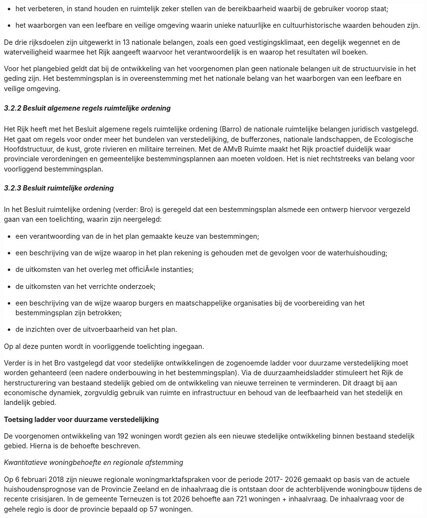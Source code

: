 * het verbeteren, in stand houden en ruimtelijk zeker stellen van de bereikbaarheid waarbij de gebruiker voorop staat;

* het waarborgen van een leefbare en veilige omgeving waarin unieke natuurlijke en cultuurhistorische waarden behouden zijn.

De drie rijksdoelen zijn uitgewerkt in 13 nationale belangen, zoals een goed vestigingsklimaat, een degelijk wegennet en de waterveiligheid waarmee het Rijk aangeeft waarvoor het verantwoordelijk is en waarop het resultaten wil boeken.

Voor het plangebied geldt dat bij de ontwikkeling van het voorgenomen plan geen nationale belangen uit de structuurvisie in het geding zijn. Het bestemmingsplan is in overeenstemming met het nationale belang van het waarborgen van een leefbare en veilige omgeving.

##### 3\.2\.2 Besluit algemene regels ruimtelijke ordening

Het Rijk heeft met het Besluit algemene regels ruimtelijke ordening (Barro) de nationale ruimtelijke belangen juridisch vastgelegd. Het gaat om regels voor onder meer het bundelen van verstedelijking, de bufferzones, nationale landschappen, de Ecologische Hoofdstructuur, de kust, grote rivieren en militaire terreinen. Met de AMvB Ruimte maakt het Rijk proactief duidelijk waar provinciale verordeningen en gemeentelijke bestemmingsplannen aan moeten voldoen. Het is niet rechtstreeks van belang voor voorliggend bestemmingsplan.

##### 3\.2\.3 Besluit ruimtelijke ordening

In het Besluit ruimtelijke ordening (verder: Bro) is geregeld dat een bestemmingsplan alsmede een ontwerp hiervoor vergezeld gaan van een toelichting, waarin zijn neergelegd:

* een verantwoording van de in het plan gemaakte keuze van bestemmingen;

* een beschrijving van de wijze waarop in het plan rekening is gehouden met de gevolgen voor de waterhuishouding;

* de uitkomsten van het overleg met officiÃ«le instanties;

* de uitkomsten van het verrichte onderzoek;

* een beschrijving van de wijze waarop burgers en maatschappelijke organisaties bij de voorbereiding van het bestemmingsplan zijn betrokken;

* de inzichten over de uitvoerbaarheid van het plan.

Op al deze punten wordt in voorliggende toelichting ingegaan.

Verder is in het Bro vastgelegd dat voor stedelijke ontwikkelingen de zogenoemde ladder voor duurzame verstedelijking moet worden gehanteerd (een nadere onderbouwing in het bestemmingsplan). Via de duurzaamheidsladder stimuleert het Rijk de herstructurering van bestaand stedelijk gebied om de ontwikkeling van nieuwe terreinen te verminderen. Dit draagt bij aan economische dynamiek, zorgvuldig gebruik van ruimte en infrastructuur en behoud van de leefbaarheid van het stedelijk en landelijk gebied.

**Toetsing ladder voor duurzame verstedelijking**

De voorgenomen ontwikkeling van 192 woningen wordt gezien als een nieuwe stedelijke ontwikkeling binnen bestaand stedelijk gebied. Hierna is de behoefte beschreven.

*Kwantitatieve woningbehoefte en regionale afstemming*

Op 6 februari 2018 zijn nieuwe regionale woningmarktafspraken voor de periode 2017\- 2026 gemaakt op basis van de actuele huishoudensprognose van de Provincie Zeeland en de inhaalvraag die is ontstaan door de achterblijvende woningbouw tijdens de recente crisisjaren. In de gemeente Terneuzen is tot 2026 behoefte aan 721 woningen \+ inhaalvraag. De inhaalvraag voor de gehele regio is door de provincie bepaald op 57 woningen.
